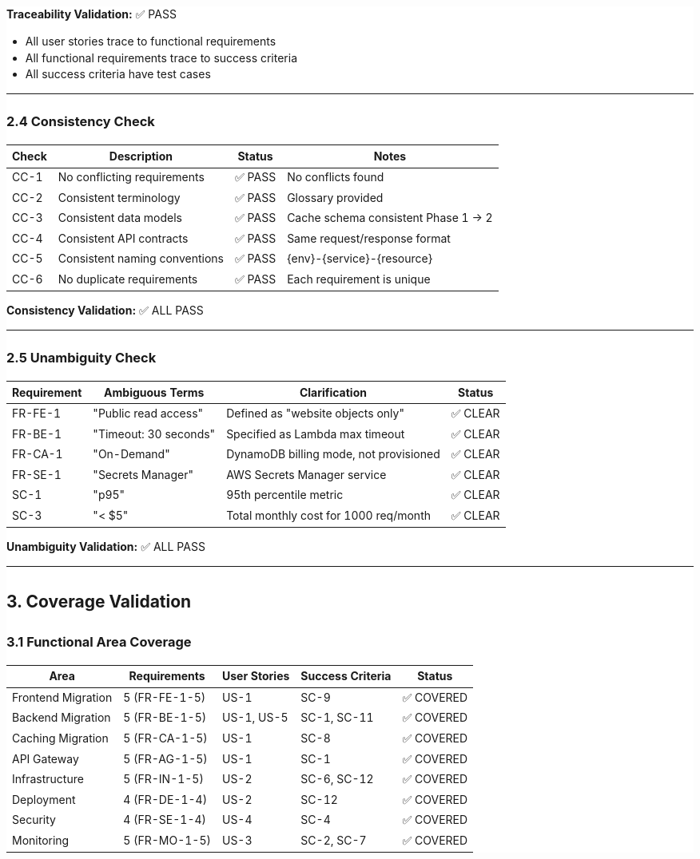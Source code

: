 **Traceability Validation:** ✅ PASS
- All user stories trace to functional requirements
- All functional requirements trace to success criteria
- All success criteria have test cases

---

### 2.4 Consistency Check

| Check | Description | Status | Notes |
|-------|-------------|--------|-------|
| CC-1 | No conflicting requirements | ✅ PASS | No conflicts found |
| CC-2 | Consistent terminology | ✅ PASS | Glossary provided |
| CC-3 | Consistent data models | ✅ PASS | Cache schema consistent Phase 1 → 2 |
| CC-4 | Consistent API contracts | ✅ PASS | Same request/response format |
| CC-5 | Consistent naming conventions | ✅ PASS | {env}-{service}-{resource} |
| CC-6 | No duplicate requirements | ✅ PASS | Each requirement is unique |

**Consistency Validation:** ✅ ALL PASS

---

### 2.5 Unambiguity Check

| Requirement | Ambiguous Terms | Clarification | Status |
|-------------|----------------|---------------|--------|
| FR-FE-1 | "Public read access" | Defined as "website objects only" | ✅ CLEAR |
| FR-BE-1 | "Timeout: 30 seconds" | Specified as Lambda max timeout | ✅ CLEAR |
| FR-CA-1 | "On-Demand" | DynamoDB billing mode, not provisioned | ✅ CLEAR |
| FR-SE-1 | "Secrets Manager" | AWS Secrets Manager service | ✅ CLEAR |
| SC-1 | "p95" | 95th percentile metric | ✅ CLEAR |
| SC-3 | "< $5" | Total monthly cost for 1000 req/month | ✅ CLEAR |

**Unambiguity Validation:** ✅ ALL PASS

---

## 3. Coverage Validation

### 3.1 Functional Area Coverage

| Area | Requirements | User Stories | Success Criteria | Status |
|------|--------------|--------------|------------------|--------|
| Frontend Migration | 5 (FR-FE-1-5) | US-1 | SC-9 | ✅ COVERED |
| Backend Migration | 5 (FR-BE-1-5) | US-1, US-5 | SC-1, SC-11 | ✅ COVERED |
| Caching Migration | 5 (FR-CA-1-5) | US-1 | SC-8 | ✅ COVERED |
| API Gateway | 5 (FR-AG-1-5) | US-1 | SC-1 | ✅ COVERED |
| Infrastructure | 5 (FR-IN-1-5) | US-2 | SC-6, SC-12 | ✅ COVERED |
| Deployment | 4 (FR-DE-1-4) | US-2 | SC-12 | ✅ COVERED |
| Security | 4 (FR-SE-1-4) | US-4 | SC-4 | ✅ COVERED |
| Monitoring | 5 (FR-MO-1-5) | US-3 | SC-2, SC-7 | ✅ COVERED |